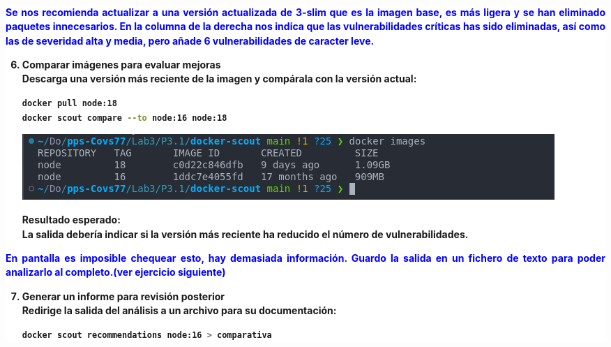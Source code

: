 <p style="color:blue; text-align:justify;"><b>Se nos recomienda actualizar a una versión actualizada de 3-slim que es la imagen base, es más ligera y se han eliminado paquetes innecesarios. En la columna de la derecha nos indica que las vulnerabilidades críticas has sido eliminadas, así como las de severidad alta y media, pero añade 6 vulnerabilidades de caracter leve.

6. **Comparar imágenes para evaluar mejoras**  
   Descarga una versión más reciente de la imagen y compárala con la versión actual:
   ```bash
   docker pull node:18
   docker scout compare --to node:16 node:18
   ```

   ![P3.1](capturas/176.png)

   **Resultado esperado:**  
   La salida debería indicar si la versión más reciente ha reducido el número de vulnerabilidades.
<p style="color:blue; text-align:justify;"><b> En pantalla es imposible chequear esto, hay demasiada información. Guardo la salida en un fichero de texto para poder analizarlo al completo.(ver ejercicio siguiente)
   <br>

7. **Generar un informe para revisión posterior**  
   Redirige la salida del análisis a un archivo para su documentación:
   ```bash
   docker scout recommendations node:16 > comparativa
   ```